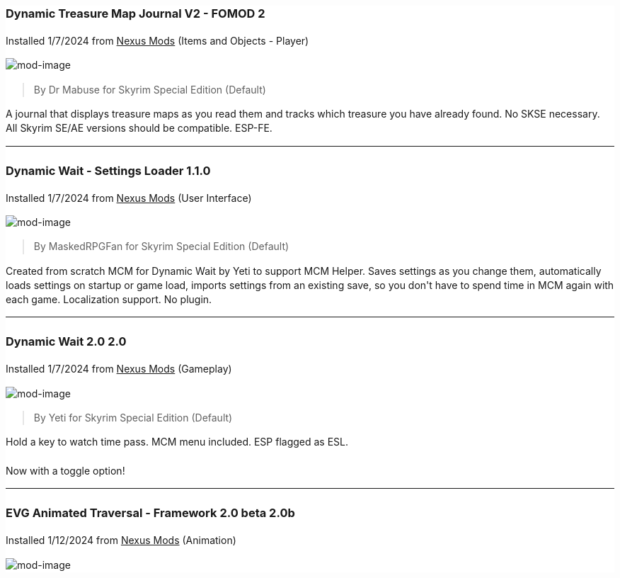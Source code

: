 ### Dynamic Treasure Map Journal V2 - FOMOD 2

Installed 1/7/2024 from [Nexus Mods](https://www.nexusmods.com/skyrimspecialedition/mods/78681/) (Items and Objects - Player) 

<img src="https://staticdelivery.nexusmods.com/mods/1704/images/78681/78681-1668317589-991296282.jpeg" alt="mod-image" height="350" />

> By Dr Mabuse for Skyrim Special Edition (Default)

A journal that displays treasure maps as you read them and tracks which treasure you have already found. No SKSE necessary. All Skyrim SE/AE versions should be compatible. ESP-FE.




<hr />

### Dynamic Wait - Settings Loader 1.1.0

Installed 1/7/2024 from [Nexus Mods](https://www.nexusmods.com/skyrimspecialedition/mods/94971/) (User Interface) 

<img src="https://staticdelivery.nexusmods.com/mods/1704/images/94971/94971-1688434017-585032766.jpeg" alt="mod-image" height="350" />

> By MaskedRPGFan for Skyrim Special Edition (Default)

Created from scratch MCM for Dynamic Wait by Yeti to support MCM Helper. Saves settings as you change them, automatically loads settings on startup or game load, imports settings from an existing save, so you don't have to spend time in MCM again with each game. Localization support. No plugin.




<hr />

### Dynamic Wait 2.0 2.0

Installed 1/7/2024 from [Nexus Mods](https://www.nexusmods.com/skyrimspecialedition/mods/72197/) (Gameplay) 

<img src="https://staticdelivery.nexusmods.com/mods/1704/images/72197/72197-1658955647-553509886.jpeg" alt="mod-image" height="350" />

> By Yeti for Skyrim Special Edition (Default)

Hold a key to watch time pass. MCM menu included. ESP flagged as ESL.<br /><br />Now with a toggle option!




<hr />

### EVG Animated Traversal - Framework 2.0 beta 2.0b

Installed 1/12/2024 from [Nexus Mods](https://www.nexusmods.com/skyrimspecialedition/mods/63232/) (Animation) 

<img src="https://staticdelivery.nexusmods.com/mods/1704/images/63232/63232-1654858752-872755010.png" alt="mod-image" height="350" />
